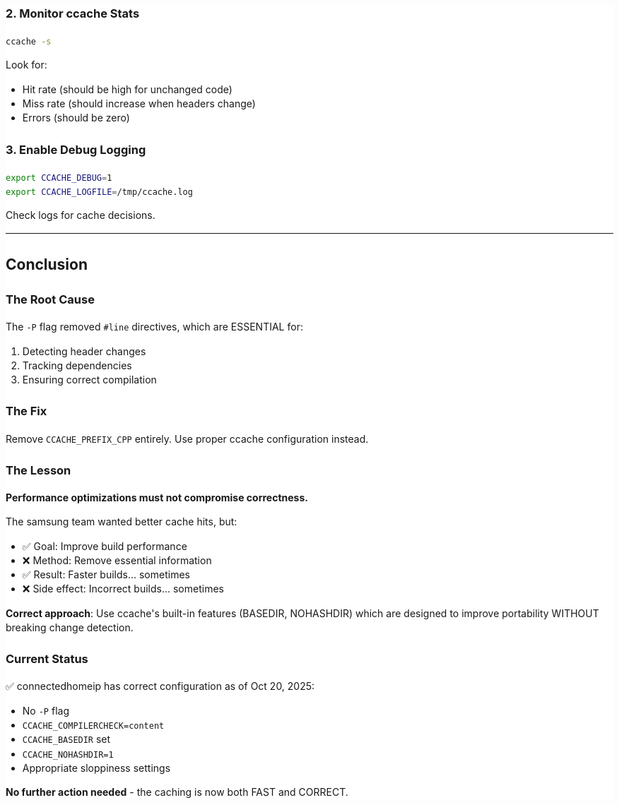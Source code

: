 ### 2. Monitor ccache Stats

```bash
ccache -s
```

Look for:
- Hit rate (should be high for unchanged code)
- Miss rate (should increase when headers change)
- Errors (should be zero)

### 3. Enable Debug Logging

```bash
export CCACHE_DEBUG=1
export CCACHE_LOGFILE=/tmp/ccache.log
```

Check logs for cache decisions.

---

## Conclusion

### The Root Cause

The `-P` flag removed `#line` directives, which are ESSENTIAL for:
1. Detecting header changes
2. Tracking dependencies
3. Ensuring correct compilation

### The Fix

Remove `CCACHE_PREFIX_CPP` entirely. Use proper ccache configuration instead.

### The Lesson

**Performance optimizations must not compromise correctness.**

The samsung team wanted better cache hits, but:
- ✅ Goal: Improve build performance
- ❌ Method: Remove essential information
- ✅ Result: Faster builds... sometimes
- ❌ Side effect: Incorrect builds... sometimes

**Correct approach**: Use ccache's built-in features (BASEDIR, NOHASHDIR) which are designed to improve portability WITHOUT breaking change detection.

### Current Status

✅ connectedhomeip has correct configuration as of Oct 20, 2025:
- No `-P` flag
- `CCACHE_COMPILERCHECK=content`
- `CCACHE_BASEDIR` set
- `CCACHE_NOHASHDIR=1`
- Appropriate sloppiness settings

**No further action needed** - the caching is now both FAST and CORRECT.
